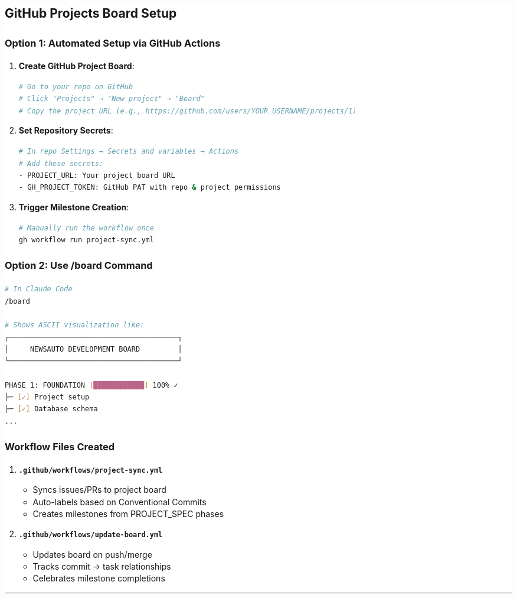 
## GitHub Projects Board Setup

### Option 1: Automated Setup via GitHub Actions

1. **Create GitHub Project Board**:
   ```bash
   # Go to your repo on GitHub
   # Click "Projects" → "New project" → "Board"
   # Copy the project URL (e.g., https://github.com/users/YOUR_USERNAME/projects/1)
   ```

2. **Set Repository Secrets**:
   ```bash
   # In repo Settings → Secrets and variables → Actions
   # Add these secrets:
   - PROJECT_URL: Your project board URL
   - GH_PROJECT_TOKEN: GitHub PAT with repo & project permissions
   ```

3. **Trigger Milestone Creation**:
   ```bash
   # Manually run the workflow once
   gh workflow run project-sync.yml
   ```

### Option 2: Use /board Command

```bash
# In Claude Code
/board

# Shows ASCII visualization like:
┌────────────────────────────────────────┐
│     NEWSAUTO DEVELOPMENT BOARD         │
└────────────────────────────────────────┘

PHASE 1: FOUNDATION [████████████] 100% ✓
├─ [✓] Project setup
├─ [✓] Database schema
...
```

### Workflow Files Created

1. **`.github/workflows/project-sync.yml`**
   - Syncs issues/PRs to project board
   - Auto-labels based on Conventional Commits
   - Creates milestones from PROJECT_SPEC phases

2. **`.github/workflows/update-board.yml`**
   - Updates board on push/merge
   - Tracks commit → task relationships
   - Celebrates milestone completions

---